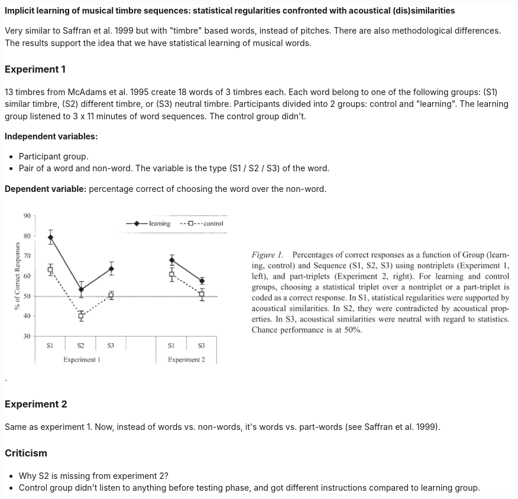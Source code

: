 **Implicit learning of musical timbre sequences: statistical regularities confronted with acoustical (dis)similarities**

Very similar to Saffran et al. 1999 but with "timbre" based words, instead of pitches. There are also methodological differences. The results support the idea that we have statistical learning of musical words.

### Experiment 1

13 timbres from McAdams et al. 1995 create 18 words of 3 timbres each. Each word belong to one of the following groups: (S1) similar timbre, (S2) different timbre, or (S3) neutral timbre. Participants divided into 2 groups: control and "learning". The learning group listened to 3 x 11 minutes of word sequences. The control group didn't.

**Independent variables:**

- Participant group.
- Pair of a word and non-word. The variable is the type (S1 / S2 / S3) of the word.

**Dependent variable:** percentage correct of choosing the word over the non-word.

![Tillmann & McAdams 2004](media/tillmann2004.png).

### Experiment 2

Same as experiment 1. Now, instead of words vs. non-words, it's words vs. part-words (see Saffran et al. 1999).

### Criticism

- Why S2 is missing from experiment 2?
- Control group didn't listen to anything before testing phase, and got different instructions compared to learning group.
